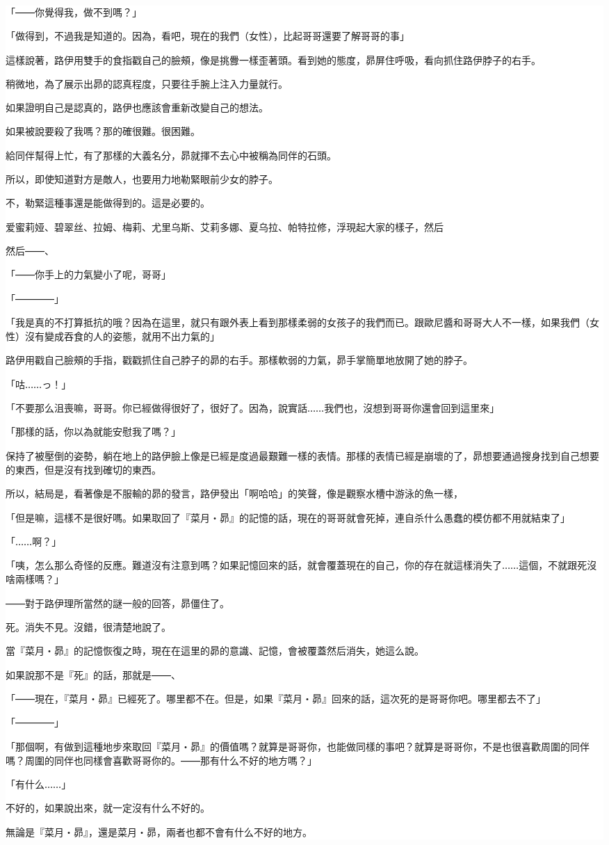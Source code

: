 「――你覺得我，做不到嗎？」

「做得到，不過我是知道的。因為，看吧，現在的我們（女性），比起哥哥還要了解哥哥的事」

這樣說著，路伊用雙手的食指戳自己的臉頰，像是挑釁一樣歪著頭。看到她的態度，昴屏住呼吸，看向抓住路伊脖子的右手。

稍微地，為了展示出昴的認真程度，只要往手腕上注入力量就行。

如果證明自己是認真的，路伊也應該會重新改變自己的想法。

如果被說要殺了我嗎？那的確很難。很困難。

給同伴幫得上忙，有了那樣的大義名分，昴就揮不去心中被稱為同伴的石頭。

所以，即使知道對方是敵人，也要用力地勒緊眼前少女的脖子。

不，勒緊這種事還是能做得到的。這是必要的。

爱蜜莉娅、碧翠丝、拉姆、梅莉、尤里乌斯、艾莉多娜、夏乌拉、帕特拉修，浮現起大家的樣子，然后

然后――、

「――你手上的力氣變小了呢，哥哥」

「――――」

「我是真的不打算抵抗的哦？因為在這里，就只有跟外表上看到那樣柔弱的女孩子的我們而已。跟歐尼醬和哥哥大人不一樣，如果我們（女性）沒有變成吞食的人的姿態，就用不出力氣的」

路伊用戳自己臉頰的手指，戳戳抓住自己脖子的昴的右手。那樣軟弱的力氣，昴手掌簡單地放開了她的脖子。

「咕……っ！」

「不要那么沮喪嘛，哥哥。你已經做得很好了，很好了。因為，說實話……我們也，沒想到哥哥你還會回到這里來」

「那樣的話，你以為就能安慰我了嗎？」

保持了被壓倒的姿勢，躺在地上的路伊臉上像是已經是度過最艱難一樣的表情。那樣的表情已經是崩壞的了，昴想要通過搜身找到自己想要的東西，但是沒有找到確切的東西。

所以，結局是，看著像是不服輸的昴的發言，路伊發出「啊哈哈」的笑聲，像是觀察水槽中游泳的魚一樣，

「但是嘛，這樣不是很好嗎。如果取回了『菜月・昴』的記憶的話，現在的哥哥就會死掉，連自杀什么愚蠢的模仿都不用就結束了」

「……啊？」

「咦，怎么那么奇怪的反應。難道沒有注意到嗎？如果記憶回來的話，就會覆蓋現在的自己，你的存在就這樣消失了……這個，不就跟死沒啥兩樣嗎？」

――對于路伊理所當然的謎一般的回答，昴僵住了。

死。消失不見。沒錯，很清楚地說了。

當『菜月・昴』的記憶恢復之時，現在在這里的昴的意識、記憶，會被覆蓋然后消失，她這么說。

如果說那不是『死』的話，那就是――、

「――現在，『菜月・昴』已經死了。哪里都不在。但是，如果『菜月・昴』回來的話，這次死的是哥哥你吧。哪里都去不了」

「――――」

「那個啊，有做到這種地步來取回『菜月・昴』的價值嗎？就算是哥哥你，也能做同樣的事吧？就算是哥哥你，不是也很喜歡周圍的同伴嗎？周圍的同伴也同樣會喜歡哥哥你的。――那有什么不好的地方嗎？」

「有什么……」

不好的，如果說出來，就一定沒有什么不好的。

無論是『菜月・昴』，還是菜月・昴，兩者也都不會有什么不好的地方。
